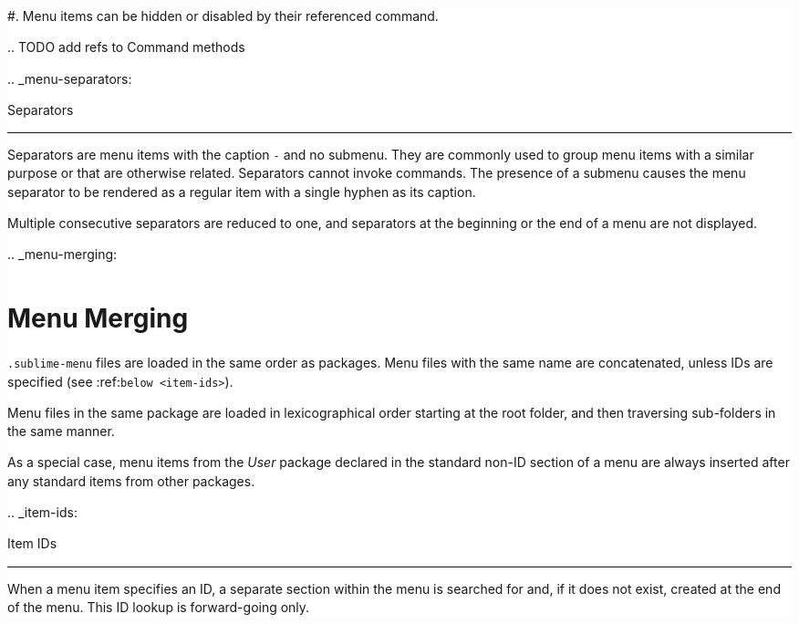 #. Menu items can be hidden or disabled
   by their referenced command.

.. TODO add refs to Command methods


.. _menu-separators:

Separators
**********

Separators are menu items
with the caption ``-``
and no submenu.
They are commonly used
to group menu items with a similar purpose
or that are otherwise related.
Separators cannot invoke commands.
The presence of a submenu
causes the menu separator
to be rendered as a regular item
with a single hyphen as its caption.

Multiple consecutive separators are reduced to one,
and separators at the beginning or the end of a menu
are not displayed.


.. _menu-merging:

Menu Merging
============

``.sublime-menu`` files are loaded
in the same order as packages.
Menu files with the same name are concatenated,
unless IDs are specified
(see :ref:`below <item-ids>`).

Menu files in the same package
are loaded in lexicographical order
starting at the root folder,
and then traversing sub-folders in the same manner.

As a special case,
menu items from the *User* package
declared in the standard non-ID section of a menu
are always inserted after any standard items
from other packages.


.. _item-ids:

Item IDs
********

When a menu item specifies an ID,
a separate section within the menu is searched for
and, if it does not exist,
created at the end of the menu.
This ID lookup is forward-going only.

